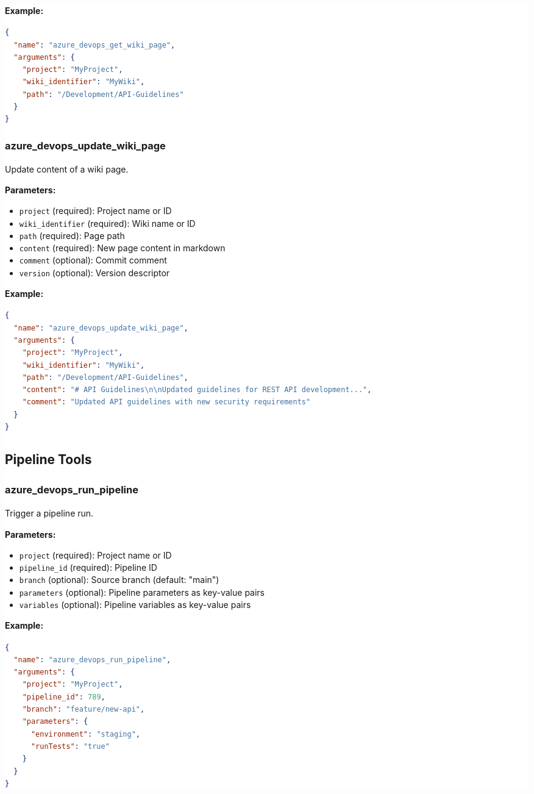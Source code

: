 **Example:**
```json
{
  "name": "azure_devops_get_wiki_page",
  "arguments": {
    "project": "MyProject",
    "wiki_identifier": "MyWiki",
    "path": "/Development/API-Guidelines"
  }
}
```

### azure_devops_update_wiki_page

Update content of a wiki page.

**Parameters:**
- `project` (required): Project name or ID
- `wiki_identifier` (required): Wiki name or ID
- `path` (required): Page path
- `content` (required): New page content in markdown
- `comment` (optional): Commit comment
- `version` (optional): Version descriptor

**Example:**
```json
{
  "name": "azure_devops_update_wiki_page",
  "arguments": {
    "project": "MyProject",
    "wiki_identifier": "MyWiki",
    "path": "/Development/API-Guidelines",
    "content": "# API Guidelines\n\nUpdated guidelines for REST API development...",
    "comment": "Updated API guidelines with new security requirements"
  }
}
```

## Pipeline Tools

### azure_devops_run_pipeline

Trigger a pipeline run.

**Parameters:**
- `project` (required): Project name or ID
- `pipeline_id` (required): Pipeline ID
- `branch` (optional): Source branch (default: "main")
- `parameters` (optional): Pipeline parameters as key-value pairs
- `variables` (optional): Pipeline variables as key-value pairs

**Example:**
```json
{
  "name": "azure_devops_run_pipeline",
  "arguments": {
    "project": "MyProject",
    "pipeline_id": 789,
    "branch": "feature/new-api",
    "parameters": {
      "environment": "staging",
      "runTests": "true"
    }
  }
}
```
